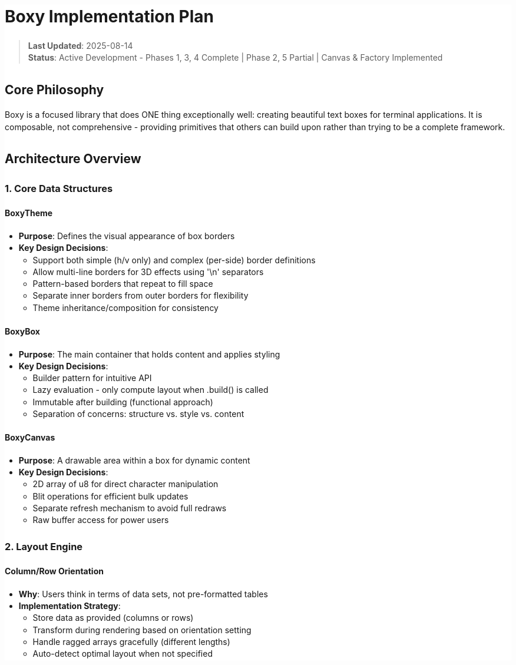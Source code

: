 # Boxy Implementation Plan

> **Last Updated**: 2025-08-14  
> **Status**: Active Development - Phases 1, 3, 4 Complete | Phase 2, 5 Partial | Canvas & Factory Implemented

## Core Philosophy
Boxy is a focused library that does ONE thing exceptionally well: creating beautiful text boxes for terminal applications. It is composable, not comprehensive - providing primitives that others can build upon rather than trying to be a complete framework.

## Architecture Overview

### 1. Core Data Structures

#### BoxyTheme
- **Purpose**: Defines the visual appearance of box borders
- **Key Design Decisions**:
  - Support both simple (h/v only) and complex (per-side) border definitions
  - Allow multi-line borders for 3D effects using '\n' separators
  - Pattern-based borders that repeat to fill space
  - Separate inner borders from outer borders for flexibility
  - Theme inheritance/composition for consistency

#### BoxyBox
- **Purpose**: The main container that holds content and applies styling
- **Key Design Decisions**:
  - Builder pattern for intuitive API
  - Lazy evaluation - only compute layout when .build() is called
  - Immutable after building (functional approach)
  - Separation of concerns: structure vs. style vs. content

#### BoxyCanvas
- **Purpose**: A drawable area within a box for dynamic content
- **Key Design Decisions**:
  - 2D array of u8 for direct character manipulation
  - Blit operations for efficient bulk updates
  - Separate refresh mechanism to avoid full redraws
  - Raw buffer access for power users

### 2. Layout Engine

#### Column/Row Orientation
- **Why**: Users think in terms of data sets, not pre-formatted tables
- **Implementation Strategy**:
  - Store data as provided (columns or rows)
  - Transform during rendering based on orientation setting
  - Handle ragged arrays gracefully (different lengths)
  - Auto-detect optimal layout when not specified
